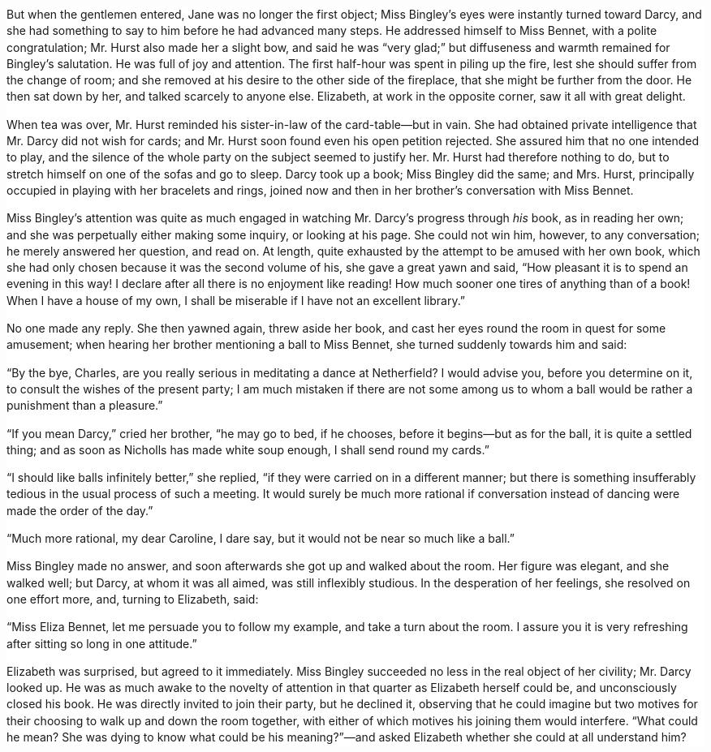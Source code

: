 But when the gentlemen entered, Jane was no longer the first object; Miss Bingley’s eyes were instantly turned toward Darcy, and she had something to say to him before he had advanced many steps. He addressed himself to Miss Bennet, with a polite congratulation; Mr. Hurst also made her a slight bow, and said he was “very glad;” but diffuseness and warmth remained for Bingley’s salutation. He was full of joy and attention. The first half-hour was spent in piling up the fire, lest she should suffer from the change of room; and she removed at his desire to the other side of the fireplace, that she might be further from the door. He then sat down by her, and talked scarcely to anyone else. Elizabeth, at work in the opposite corner, saw it all with great delight.

When tea was over, Mr. Hurst reminded his sister-in-law of the card-table—but in vain. She had obtained private intelligence that Mr. Darcy did not wish for cards; and Mr. Hurst soon found even his open petition rejected. She assured him that no one intended to play, and the silence of the whole party on the subject seemed to justify her. Mr. Hurst had therefore nothing to do, but to stretch himself on one of the sofas and go to sleep. Darcy took up a book; Miss Bingley did the same; and Mrs. Hurst, principally occupied in playing with her bracelets and rings, joined now and then in her brother’s conversation with Miss Bennet.

Miss Bingley’s attention was quite as much engaged in watching Mr. Darcy’s progress through *his* book, as in reading her own; and she was perpetually either making some inquiry, or looking at his page. She could not win him, however, to any conversation; he merely answered her question, and read on. At length, quite exhausted by the attempt to be amused with her own book, which she had only chosen because it was the second volume of his, she gave a great yawn and said, “How pleasant it is to spend an evening in this way! I declare after all there is no enjoyment like reading! How much sooner one tires of anything than of a book! When I have a house of my own, I shall be miserable if I have not an excellent library.”

No one made any reply. She then yawned again, threw aside her book, and cast her eyes round the room in quest for some amusement; when hearing her brother mentioning a ball to Miss Bennet, she turned suddenly towards him and said:

“By the bye, Charles, are you really serious in meditating a dance at Netherfield? I would advise you, before you determine on it, to consult the wishes of the present party; I am much mistaken if there are not some among us to whom a ball would be rather a punishment than a pleasure.”

“If you mean Darcy,” cried her brother, “he may go to bed, if he chooses, before it begins—but as for the ball, it is quite a settled thing; and as soon as Nicholls has made white soup enough, I shall send round my cards.”

“I should like balls infinitely better,” she replied, “if they were carried on in a different manner; but there is something insufferably tedious in the usual process of such a meeting. It would surely be much more rational if conversation instead of dancing were made the order of the day.”

“Much more rational, my dear Caroline, I dare say, but it would not be near so much like a ball.”

Miss Bingley made no answer, and soon afterwards she got up and walked about the room. Her figure was elegant, and she walked well; but Darcy, at whom it was all aimed, was still inflexibly studious. In the desperation of her feelings, she resolved on one effort more, and, turning to Elizabeth, said:

“Miss Eliza Bennet, let me persuade you to follow my example, and take a turn about the room. I assure you it is very refreshing after sitting so long in one attitude.”

Elizabeth was surprised, but agreed to it immediately. Miss Bingley succeeded no less in the real object of her civility; Mr. Darcy looked up. He was as much awake to the novelty of attention in that quarter as Elizabeth herself could be, and unconsciously closed his book. He was directly invited to join their party, but he declined it, observing that he could imagine but two motives for their choosing to walk up and down the room together, with either of which motives his joining them would interfere. “What could he mean? She was dying to know what could be his meaning?”—and asked Elizabeth whether she could at all understand him?
